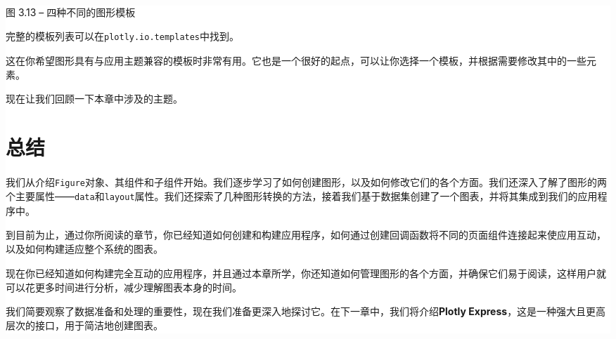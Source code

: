 图 3.13 – 四种不同的图形模板

完整的模板列表可以在`plotly.io.templates`中找到。

这在你希望图形具有与应用主题兼容的模板时非常有用。它也是一个很好的起点，可以让你选择一个模板，并根据需要修改其中的一些元素。

现在让我们回顾一下本章中涉及的主题。

# 总结

我们从介绍`Figure`对象、其组件和子组件开始。我们逐步学习了如何创建图形，以及如何修改它们的各个方面。我们还深入了解了图形的两个主要属性——`data`和`layout`属性。我们还探索了几种图形转换的方法，接着我们基于数据集创建了一个图表，并将其集成到我们的应用程序中。

到目前为止，通过你所阅读的章节，你已经知道如何创建和构建应用程序，如何通过创建回调函数将不同的页面组件连接起来使应用互动，以及如何构建适应整个系统的图表。

现在你已经知道如何构建完全互动的应用程序，并且通过本章所学，你还知道如何管理图形的各个方面，并确保它们易于阅读，这样用户就可以花更多时间进行分析，减少理解图表本身的时间。

我们简要观察了数据准备和处理的重要性，现在我们准备更深入地探讨它。在下一章中，我们将介绍**Plotly Express**，这是一种强大且更高层次的接口，用于简洁地创建图表。
